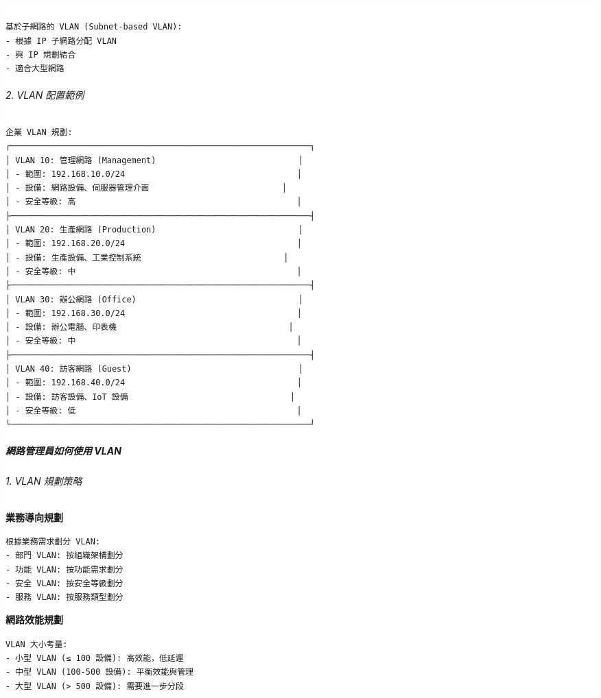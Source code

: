 ```

基於子網路的 VLAN (Subnet-based VLAN):
- 根據 IP 子網路分配 VLAN
- 與 IP 規劃結合
- 適合大型網路
```

###### 2. VLAN 配置範例
```
企業 VLAN 規劃:
┌─────────────────────────────────────────────────────────────┐
│ VLAN 10: 管理網路 (Management)                             │
│ - 範圍: 192.168.10.0/24                                   │
│ - 設備: 網路設備、伺服器管理介面                           │
│ - 安全等級: 高                                             │
├─────────────────────────────────────────────────────────────┤
│ VLAN 20: 生產網路 (Production)                             │
│ - 範圍: 192.168.20.0/24                                   │
│ - 設備: 生產設備、工業控制系統                             │
│ - 安全等級: 中                                             │
├─────────────────────────────────────────────────────────────┤
│ VLAN 30: 辦公網路 (Office)                                 │
│ - 範圍: 192.168.30.0/24                                   │
│ - 設備: 辦公電腦、印表機                                   │
│ - 安全等級: 中                                             │
├─────────────────────────────────────────────────────────────┤
│ VLAN 40: 訪客網路 (Guest)                                  │
│ - 範圍: 192.168.40.0/24                                   │
│ - 設備: 訪客設備、IoT 設備                                 │
│ - 安全等級: 低                                             │
└─────────────────────────────────────────────────────────────┘
```

##### 網路管理員如何使用 VLAN

###### 1. VLAN 規劃策略

**業務導向規劃**
```
根據業務需求劃分 VLAN:
- 部門 VLAN: 按組織架構劃分
- 功能 VLAN: 按功能需求劃分
- 安全 VLAN: 按安全等級劃分
- 服務 VLAN: 按服務類型劃分
```

**網路效能規劃**
```
VLAN 大小考量:
- 小型 VLAN (≤ 100 設備): 高效能，低延遲
- 中型 VLAN (100-500 設備): 平衡效能與管理
- 大型 VLAN (> 500 設備): 需要進一步分段
```
